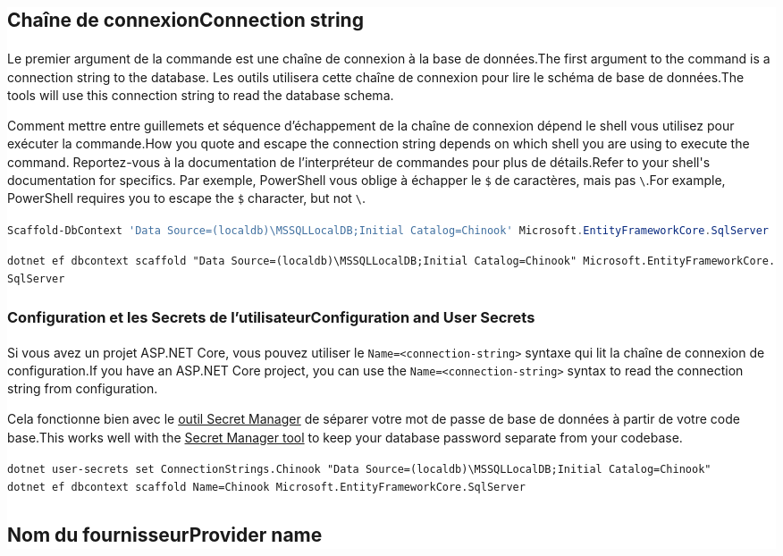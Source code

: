 ## <a name="connection-string"></a><span data-ttu-id="f4020-109">Chaîne de connexion</span><span class="sxs-lookup"><span data-stu-id="f4020-109">Connection string</span></span>

<span data-ttu-id="f4020-110">Le premier argument de la commande est une chaîne de connexion à la base de données.</span><span class="sxs-lookup"><span data-stu-id="f4020-110">The first argument to the command is a connection string to the database.</span></span> <span data-ttu-id="f4020-111">Les outils utilisera cette chaîne de connexion pour lire le schéma de base de données.</span><span class="sxs-lookup"><span data-stu-id="f4020-111">The tools will use this connection string to read the database schema.</span></span>

<span data-ttu-id="f4020-112">Comment mettre entre guillemets et séquence d’échappement de la chaîne de connexion dépend le shell vous utilisez pour exécuter la commande.</span><span class="sxs-lookup"><span data-stu-id="f4020-112">How you quote and escape the connection string depends on which shell you are using to execute the command.</span></span> <span data-ttu-id="f4020-113">Reportez-vous à la documentation de l’interpréteur de commandes pour plus de détails.</span><span class="sxs-lookup"><span data-stu-id="f4020-113">Refer to your shell's documentation for specifics.</span></span> <span data-ttu-id="f4020-114">Par exemple, PowerShell vous oblige à échapper le `$` de caractères, mais pas `\`.</span><span class="sxs-lookup"><span data-stu-id="f4020-114">For example, PowerShell requires you to escape the `$` character, but not `\`.</span></span>

``` powershell
Scaffold-DbContext 'Data Source=(localdb)\MSSQLLocalDB;Initial Catalog=Chinook' Microsoft.EntityFrameworkCore.SqlServer
```

``` Console
dotnet ef dbcontext scaffold "Data Source=(localdb)\MSSQLLocalDB;Initial Catalog=Chinook" Microsoft.EntityFrameworkCore.SqlServer
```

### <a name="configuration-and-user-secrets"></a><span data-ttu-id="f4020-115">Configuration et les Secrets de l’utilisateur</span><span class="sxs-lookup"><span data-stu-id="f4020-115">Configuration and User Secrets</span></span>

<span data-ttu-id="f4020-116">Si vous avez un projet ASP.NET Core, vous pouvez utiliser le `Name=<connection-string>` syntaxe qui lit la chaîne de connexion de configuration.</span><span class="sxs-lookup"><span data-stu-id="f4020-116">If you have an ASP.NET Core project, you can use the `Name=<connection-string>` syntax to read the connection string from configuration.</span></span>

<span data-ttu-id="f4020-117">Cela fonctionne bien avec le [outil Secret Manager](https://docs.microsoft.com/aspnet/core/security/app-secrets#secret-manager) de séparer votre mot de passe de base de données à partir de votre code base.</span><span class="sxs-lookup"><span data-stu-id="f4020-117">This works well with the [Secret Manager tool](https://docs.microsoft.com/aspnet/core/security/app-secrets#secret-manager) to keep your database password separate from your codebase.</span></span>

``` Console
dotnet user-secrets set ConnectionStrings.Chinook "Data Source=(localdb)\MSSQLLocalDB;Initial Catalog=Chinook"
dotnet ef dbcontext scaffold Name=Chinook Microsoft.EntityFrameworkCore.SqlServer
```

## <a name="provider-name"></a><span data-ttu-id="f4020-118">Nom du fournisseur</span><span class="sxs-lookup"><span data-stu-id="f4020-118">Provider name</span></span>
